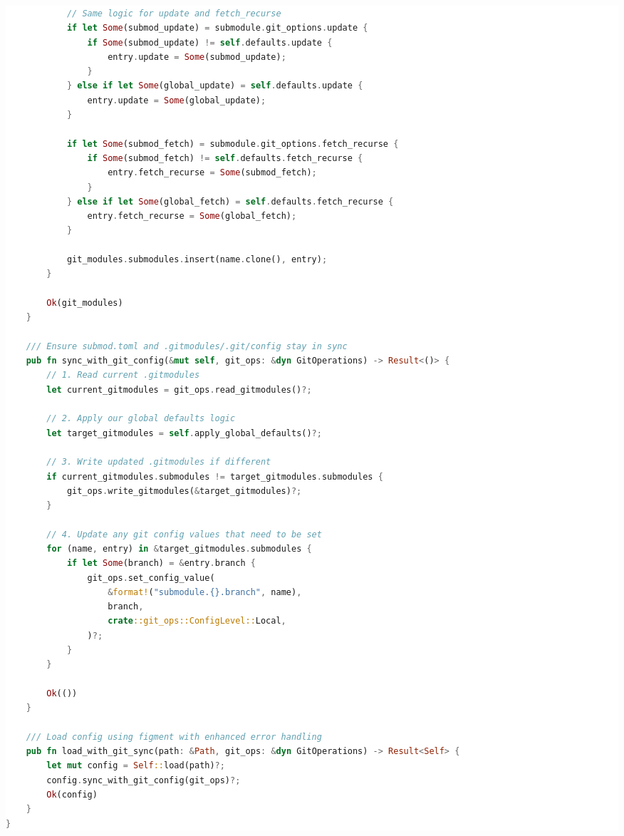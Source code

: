```rust
            // Same logic for update and fetch_recurse
            if let Some(submod_update) = submodule.git_options.update {
                if Some(submod_update) != self.defaults.update {
                    entry.update = Some(submod_update);
                }
            } else if let Some(global_update) = self.defaults.update {
                entry.update = Some(global_update);
            }

            if let Some(submod_fetch) = submodule.git_options.fetch_recurse {
                if Some(submod_fetch) != self.defaults.fetch_recurse {
                    entry.fetch_recurse = Some(submod_fetch);
                }
            } else if let Some(global_fetch) = self.defaults.fetch_recurse {
                entry.fetch_recurse = Some(global_fetch);
            }

            git_modules.submodules.insert(name.clone(), entry);
        }

        Ok(git_modules)
    }

    /// Ensure submod.toml and .gitmodules/.git/config stay in sync
    pub fn sync_with_git_config(&mut self, git_ops: &dyn GitOperations) -> Result<()> {
        // 1. Read current .gitmodules
        let current_gitmodules = git_ops.read_gitmodules()?;

        // 2. Apply our global defaults logic
        let target_gitmodules = self.apply_global_defaults()?;

        // 3. Write updated .gitmodules if different
        if current_gitmodules.submodules != target_gitmodules.submodules {
            git_ops.write_gitmodules(&target_gitmodules)?;
        }

        // 4. Update any git config values that need to be set
        for (name, entry) in &target_gitmodules.submodules {
            if let Some(branch) = &entry.branch {
                git_ops.set_config_value(
                    &format!("submodule.{}.branch", name),
                    branch,
                    crate::git_ops::ConfigLevel::Local,
                )?;
            }
        }

        Ok(())
    }

    /// Load config using figment with enhanced error handling
    pub fn load_with_git_sync(path: &Path, git_ops: &dyn GitOperations) -> Result<Self> {
        let mut config = Self::load(path)?;
        config.sync_with_git_config(git_ops)?;
        Ok(config)
    }
}
```
